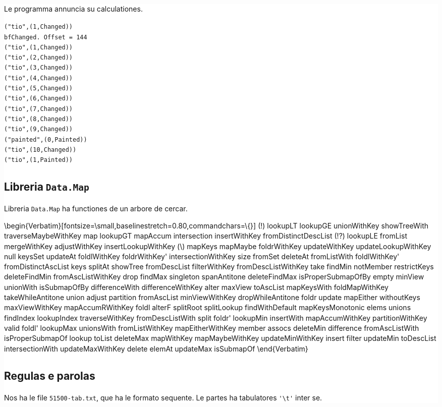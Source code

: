 Le programma annuncia su calculationes.

```
("tio",(1,Changed))
bfChanged. Offset = 144
("tio",(1,Changed))
("tio",(2,Changed))
("tio",(3,Changed))
("tio",(4,Changed))
("tio",(5,Changed))
("tio",(6,Changed))
("tio",(7,Changed))
("tio",(8,Changed))
("tio",(9,Changed))
("painted",(0,Painted))
("tio",(10,Changed))
("tio",(1,Painted))
```

## Libreria `Data.Map`

Libreria `Data.Map` ha functiones de un arbore de cercar.

\begin{Verbatim}[fontsize=\small,baselinestretch=0.80,commandchars=\\\{\}]
(!)  lookupLT lookupGE  unionWithKey showTreeWith  traverseMaybeWithKey
map  lookupGT mapAccum  intersection insertWithKey fromDistinctDescList
(!?) lookupLE fromList  mergeWithKey adjustWithKey  insertLookupWithKey
(\\)  mapKeys mapMaybe  foldrWithKey updateWithKey  updateLookupWithKey
null  keysSet updateAt  foldlWithKey foldrWithKey'  intersectionWithKey
size  fromSet deleteAt  fromListWith foldlWithKey'  fromDistinctAscList
keys  splitAt showTree  fromDescList filterWithKey  fromDescListWithKey
take  findMin notMember restrictKeys deleteFindMin   fromAscListWithKey
drop  findMax singleton spanAntitone deleteFindMax   isProperSubmapOfBy
empty minView unionWith isSubmapOfBy differenceWith   differenceWithKey
alter maxView toAscList  mapKeysWith foldMapWithKey   takeWhileAntitone
union  adjust partition  fromAscList minViewWithKey   dropWhileAntitone
foldr  update mapEither  withoutKeys maxViewWithKey    mapAccumRWithKey
foldl  alterF splitRoot  splitLookup findWithDefault   mapKeysMonotonic
elems  unions findIndex  lookupIndex traverseWithKey   fromDescListWith
split  foldr' lookupMin   insertWith mapAccumWithKey   partitionWithKey
valid  foldl' lookupMax   unionsWith fromListWithKey   mapEitherWithKey
member assocs deleteMin   difference fromAscListWith   isProperSubmapOf
lookup toList deleteMax   mapWithKey mapMaybeWithKey   updateMinWithKey
insert filter updateMin   toDescList intersectionWith  updateMaxWithKey
delete elemAt updateMax   isSubmapOf
\end{Verbatim}

## Regulas e parolas

Nos ha le file `51500-tab.txt`, que ha le formato sequente. Le partes ha tabulatores `'\t'` inter se. 
